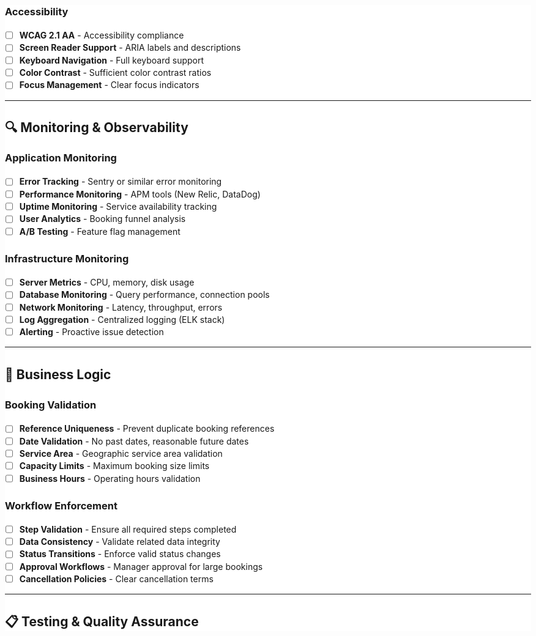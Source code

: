 ### **Accessibility**

- [ ] **WCAG 2.1 AA** - Accessibility compliance
- [ ] **Screen Reader Support** - ARIA labels and descriptions
- [ ] **Keyboard Navigation** - Full keyboard support
- [ ] **Color Contrast** - Sufficient color contrast ratios
- [ ] **Focus Management** - Clear focus indicators

---

## **🔍 Monitoring & Observability**

### **Application Monitoring**

- [ ] **Error Tracking** - Sentry or similar error monitoring
- [ ] **Performance Monitoring** - APM tools (New Relic, DataDog)
- [ ] **Uptime Monitoring** - Service availability tracking
- [ ] **User Analytics** - Booking funnel analysis
- [ ] **A/B Testing** - Feature flag management

### **Infrastructure Monitoring**

- [ ] **Server Metrics** - CPU, memory, disk usage
- [ ] **Database Monitoring** - Query performance, connection pools
- [ ] **Network Monitoring** - Latency, throughput, errors
- [ ] **Log Aggregation** - Centralized logging (ELK stack)
- [ ] **Alerting** - Proactive issue detection

---

## **🔄 Business Logic**

### **Booking Validation**

- [ ] **Reference Uniqueness** - Prevent duplicate booking references
- [ ] **Date Validation** - No past dates, reasonable future dates
- [ ] **Service Area** - Geographic service area validation
- [ ] **Capacity Limits** - Maximum booking size limits
- [ ] **Business Hours** - Operating hours validation

### **Workflow Enforcement**

- [ ] **Step Validation** - Ensure all required steps completed
- [ ] **Data Consistency** - Validate related data integrity
- [ ] **Status Transitions** - Enforce valid status changes
- [ ] **Approval Workflows** - Manager approval for large bookings
- [ ] **Cancellation Policies** - Clear cancellation terms

---

## **📋 Testing & Quality Assurance**
